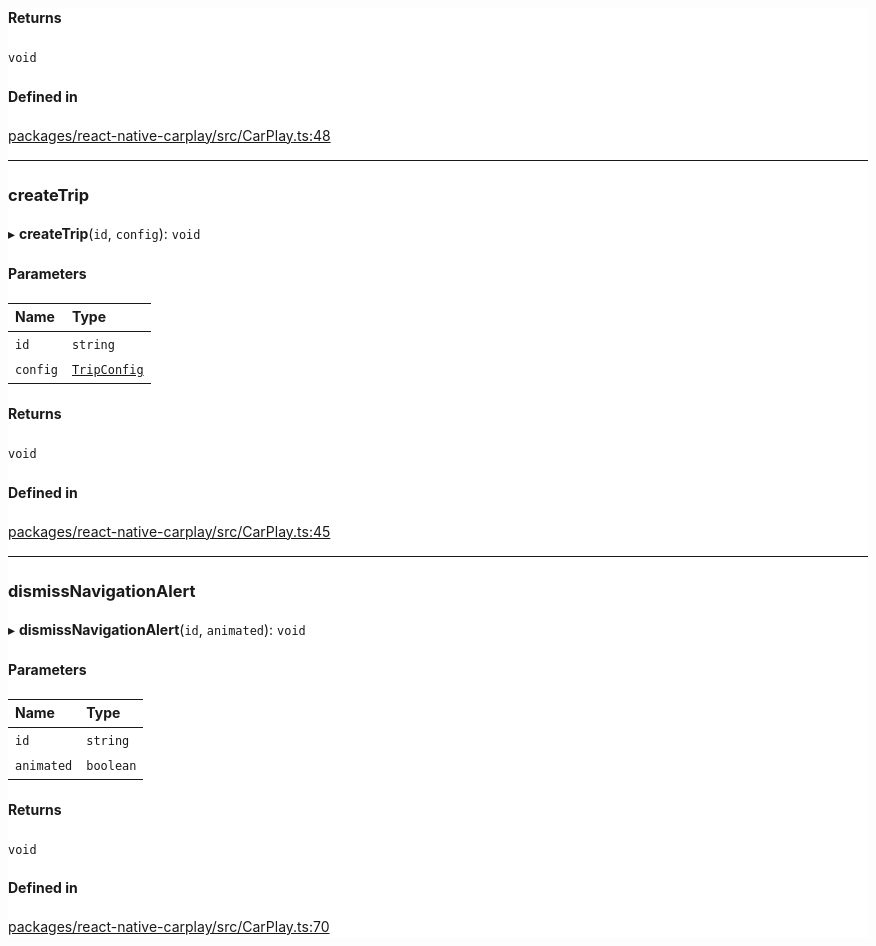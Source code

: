 #### Returns

`void`

#### Defined in

[packages/react-native-carplay/src/CarPlay.ts:48](https://github.com/birkir/react-native-carplay/blob/2f9bd9c/packages/react-native-carplay/src/CarPlay.ts#L48)

___

### createTrip

▸ **createTrip**(`id`, `config`): `void`

#### Parameters

| Name | Type |
| :------ | :------ |
| `id` | `string` |
| `config` | [`TripConfig`](/docs/TripConfig.md) |

#### Returns

`void`

#### Defined in

[packages/react-native-carplay/src/CarPlay.ts:45](https://github.com/birkir/react-native-carplay/blob/2f9bd9c/packages/react-native-carplay/src/CarPlay.ts#L45)

___

### dismissNavigationAlert

▸ **dismissNavigationAlert**(`id`, `animated`): `void`

#### Parameters

| Name | Type |
| :------ | :------ |
| `id` | `string` |
| `animated` | `boolean` |

#### Returns

`void`

#### Defined in

[packages/react-native-carplay/src/CarPlay.ts:70](https://github.com/birkir/react-native-carplay/blob/2f9bd9c/packages/react-native-carplay/src/CarPlay.ts#L70)
